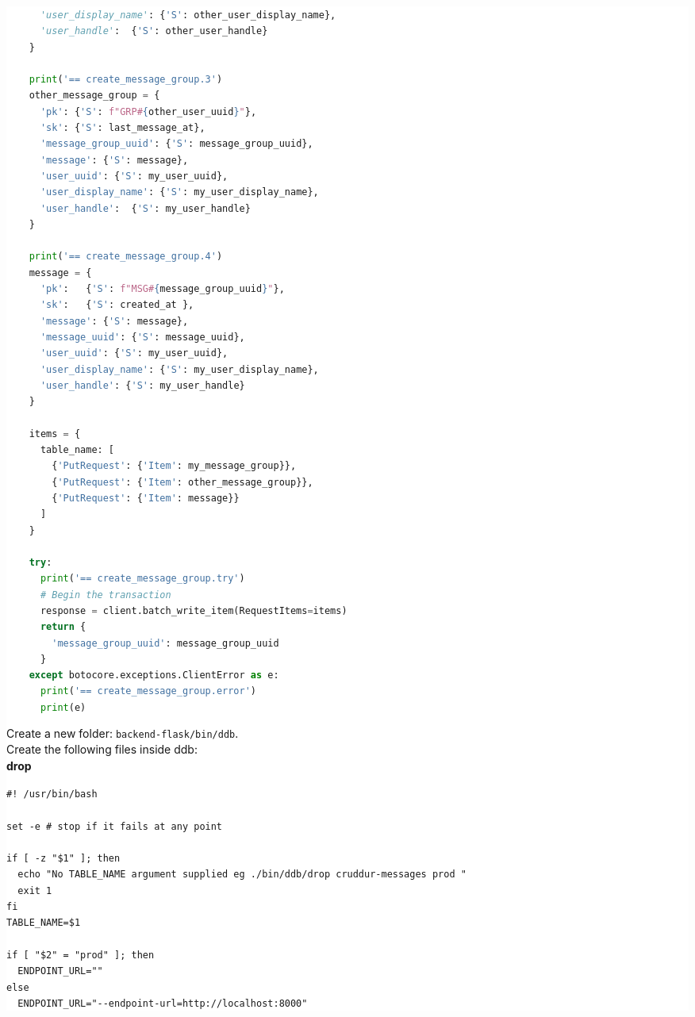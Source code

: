 ```py
      'user_display_name': {'S': other_user_display_name},
      'user_handle':  {'S': other_user_handle}
    }

    print('== create_message_group.3')
    other_message_group = {
      'pk': {'S': f"GRP#{other_user_uuid}"},
      'sk': {'S': last_message_at},
      'message_group_uuid': {'S': message_group_uuid},
      'message': {'S': message},
      'user_uuid': {'S': my_user_uuid},
      'user_display_name': {'S': my_user_display_name},
      'user_handle':  {'S': my_user_handle}
    }

    print('== create_message_group.4')
    message = {
      'pk':   {'S': f"MSG#{message_group_uuid}"},
      'sk':   {'S': created_at },
      'message': {'S': message},
      'message_uuid': {'S': message_uuid},
      'user_uuid': {'S': my_user_uuid},
      'user_display_name': {'S': my_user_display_name},
      'user_handle': {'S': my_user_handle}
    }

    items = {
      table_name: [
        {'PutRequest': {'Item': my_message_group}},
        {'PutRequest': {'Item': other_message_group}},
        {'PutRequest': {'Item': message}}
      ]
    }

    try:
      print('== create_message_group.try')
      # Begin the transaction
      response = client.batch_write_item(RequestItems=items)
      return {
        'message_group_uuid': message_group_uuid
      }
    except botocore.exceptions.ClientError as e:
      print('== create_message_group.error')
      print(e)
```
Create a new folder: `backend-flask/bin/ddb`. <br/>
Create the following files inside ddb: <br/>
**drop**
```
#! /usr/bin/bash

set -e # stop if it fails at any point

if [ -z "$1" ]; then
  echo "No TABLE_NAME argument supplied eg ./bin/ddb/drop cruddur-messages prod "
  exit 1
fi
TABLE_NAME=$1

if [ "$2" = "prod" ]; then
  ENDPOINT_URL=""
else
  ENDPOINT_URL="--endpoint-url=http://localhost:8000"
```
